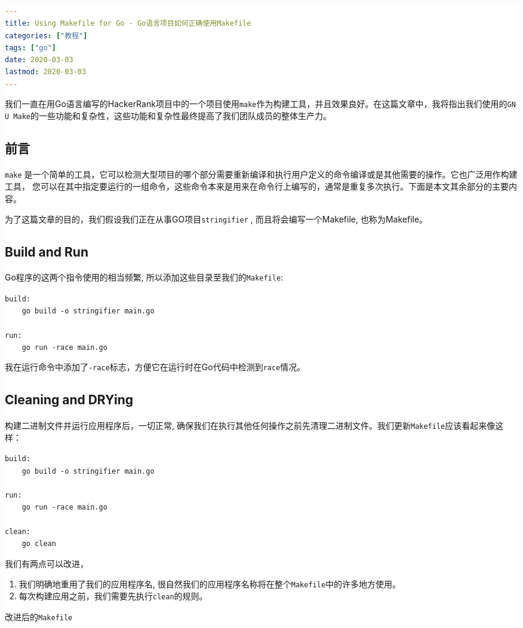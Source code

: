 ```yaml
---
title: Using Makefile for Go - Go语言项目如何正确使用Makefile
categories: ["教程"]
tags: ["go"]
date: 2020-03-03
lastmod: 2020-03-03
---
```



我们一直在用Go语言编写的HackerRank项目中的一个项目使用`make`作为构建工具，并且效果良好。在这篇文章中，我将指出我们使用的`GNU Make`的一些功能和复杂性，这些功能和复杂性最终提高了我们团队成员的整体生产力。

## 前言
`make` 是一个简单的工具，它可以检测大型项目的哪个部分需要重新编译和执行用户定义的命令编译或是其他需要的操作。它也广泛用作构建工具， 您可以在其中指定要运行的一组命令，这些命令本来是用来在命令行上编写的，通常是重复多次执行。下面是本文其余部分的主要内容。

为了这篇文章的目的，我们假设我们正在从事GO项目`stringifier` , 而且将会编写一个Makefile, 也称为Makefile。

## Build and Run
Go程序的这两个指令使用的相当频繁, 所以添加这些目录至我们的`Makefile`:

```
build: 
    go build -o stringifier main.go

run:
    go run -race main.go
```

我在运行命令中添加了`-race`标志，方便它在运行时在Go代码中检测到`race`情况。

## Cleaning and DRYing
构建二进制文件并运行应用程序后，一切正常, 确保我们在执行其他任何操作之前先清理二进制文件。我们更新`Makefile`应该看起来像这样：

```
build:
	go build -o stringifier main.go

run:
	go run -race main.go

clean:
	go clean

```

我们有两点可以改进， 
1. 我们明确地重用了我们的应用程序名, 很自然我们的应用程序名称将在整个`Makefile`中的许多地方使用。
2. 每次构建应用之前，我们需要先执行`clean`的规则。

改进后的`Makefile`
